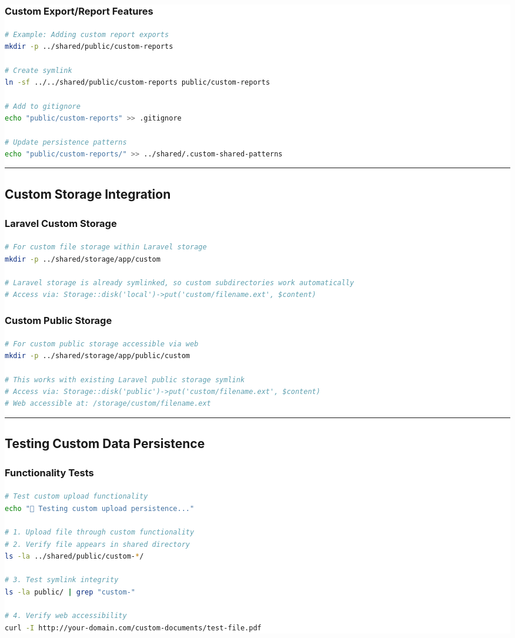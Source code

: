 ### **Custom Export/Report Features**

```bash
# Example: Adding custom report exports
mkdir -p ../shared/public/custom-reports

# Create symlink
ln -sf ../../shared/public/custom-reports public/custom-reports

# Add to gitignore
echo "public/custom-reports" >> .gitignore

# Update persistence patterns
echo "public/custom-reports/" >> ../shared/.custom-shared-patterns
```

---

## **Custom Storage Integration**

### **Laravel Custom Storage**

```bash
# For custom file storage within Laravel storage
mkdir -p ../shared/storage/app/custom

# Laravel storage is already symlinked, so custom subdirectories work automatically
# Access via: Storage::disk('local')->put('custom/filename.ext', $content)
```

### **Custom Public Storage**

```bash
# For custom public storage accessible via web
mkdir -p ../shared/storage/app/public/custom

# This works with existing Laravel public storage symlink
# Access via: Storage::disk('public')->put('custom/filename.ext', $content)
# Web accessible at: /storage/custom/filename.ext
```

---

## **Testing Custom Data Persistence**

### **Functionality Tests**

```bash
# Test custom upload functionality
echo "🧪 Testing custom upload persistence..."

# 1. Upload file through custom functionality
# 2. Verify file appears in shared directory
ls -la ../shared/public/custom-*/

# 3. Test symlink integrity
ls -la public/ | grep "custom-"

# 4. Verify web accessibility
curl -I http://your-domain.com/custom-documents/test-file.pdf
```
